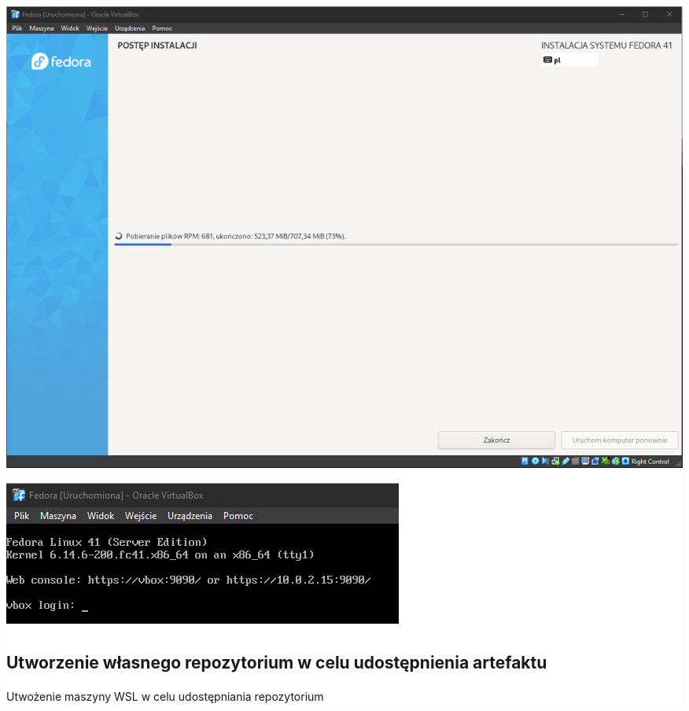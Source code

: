 ![img](./img/image18.png)

![img](./img/image46.png)

## Utworzenie własnego repozytorium w celu udostępnienia artefaktu

Utwożenie maszyny WSL w celu udostępniania repozytorium 
